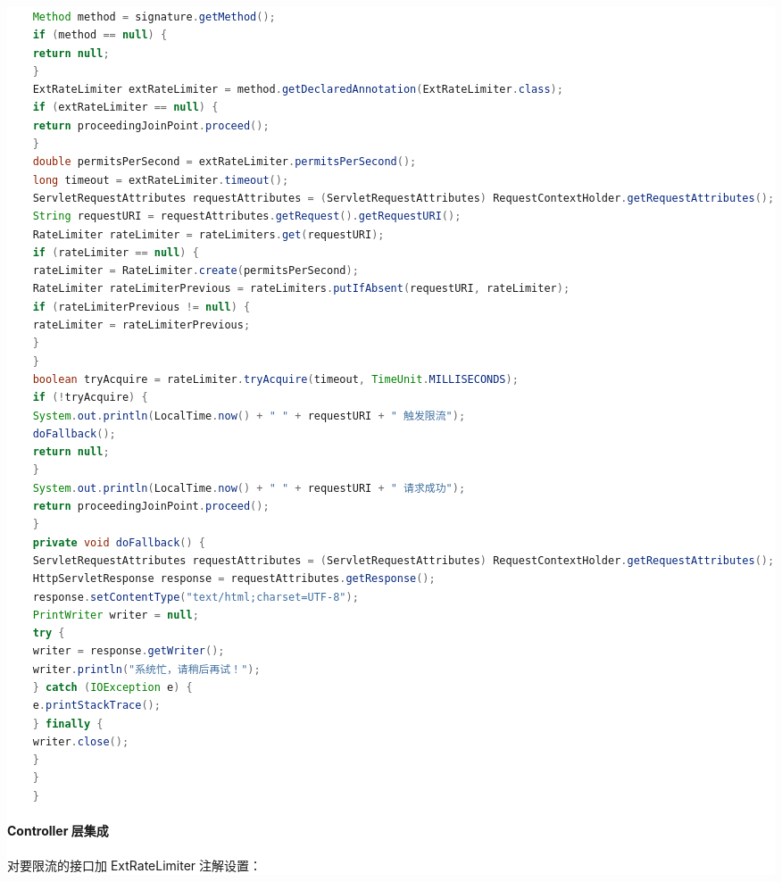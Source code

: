 ```java
    Method method = signature.getMethod();
    if (method == null) {
    return null;
    }
    ExtRateLimiter extRateLimiter = method.getDeclaredAnnotation(ExtRateLimiter.class);
    if (extRateLimiter == null) {
    return proceedingJoinPoint.proceed();
    }
    double permitsPerSecond = extRateLimiter.permitsPerSecond();
    long timeout = extRateLimiter.timeout();
    ServletRequestAttributes requestAttributes = (ServletRequestAttributes) RequestContextHolder.getRequestAttributes();
    String requestURI = requestAttributes.getRequest().getRequestURI();
    RateLimiter rateLimiter = rateLimiters.get(requestURI);
    if (rateLimiter == null) {
    rateLimiter = RateLimiter.create(permitsPerSecond);
    RateLimiter rateLimiterPrevious = rateLimiters.putIfAbsent(requestURI, rateLimiter);
    if (rateLimiterPrevious != null) {
    rateLimiter = rateLimiterPrevious;
    }
    }
    boolean tryAcquire = rateLimiter.tryAcquire(timeout, TimeUnit.MILLISECONDS);
    if (!tryAcquire) {
    System.out.println(LocalTime.now() + " " + requestURI + " 触发限流");
    doFallback();
    return null;
    }
    System.out.println(LocalTime.now() + " " + requestURI + " 请求成功");
    return proceedingJoinPoint.proceed();
    }
    private void doFallback() {
    ServletRequestAttributes requestAttributes = (ServletRequestAttributes) RequestContextHolder.getRequestAttributes();
    HttpServletResponse response = requestAttributes.getResponse();
    response.setContentType("text/html;charset=UTF-8");
    PrintWriter writer = null;
    try {
    writer = response.getWriter();
    writer.println("系统忙，请稍后再试！");
    } catch (IOException e) {
    e.printStackTrace();
    } finally {
    writer.close();
    }
    }
    }
```

#### **Controller 层集成**

对要限流的接口加 ExtRateLimiter 注解设置：
